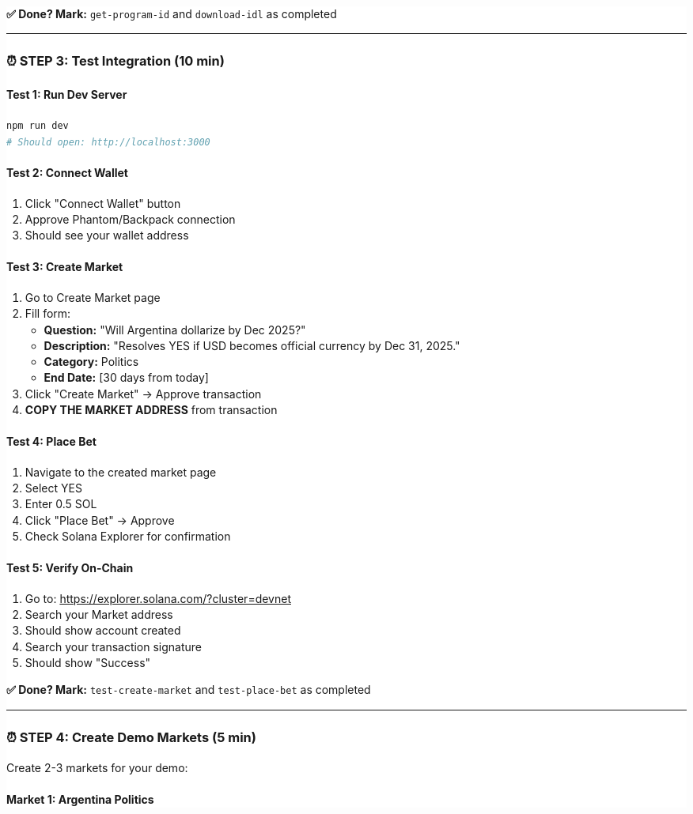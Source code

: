 **✅ Done? Mark:** `get-program-id` and `download-idl` as completed

---

### **⏰ STEP 3: Test Integration (10 min)**

#### **Test 1: Run Dev Server**

```bash
npm run dev
# Should open: http://localhost:3000
```

#### **Test 2: Connect Wallet**

1. Click "Connect Wallet" button
2. Approve Phantom/Backpack connection
3. Should see your wallet address

#### **Test 3: Create Market**

1. Go to Create Market page
2. Fill form:
   - **Question:** "Will Argentina dollarize by Dec 2025?"
   - **Description:** "Resolves YES if USD becomes official currency by Dec 31, 2025."
   - **Category:** Politics
   - **End Date:** [30 days from today]
3. Click "Create Market" → Approve transaction
4. **COPY THE MARKET ADDRESS** from transaction

#### **Test 4: Place Bet**

1. Navigate to the created market page
2. Select YES
3. Enter 0.5 SOL
4. Click "Place Bet" → Approve
5. Check Solana Explorer for confirmation

#### **Test 5: Verify On-Chain**

1. Go to: https://explorer.solana.com/?cluster=devnet
2. Search your Market address
3. Should show account created
4. Search your transaction signature
5. Should show "Success"

**✅ Done? Mark:** `test-create-market` and `test-place-bet` as completed

---

### **⏰ STEP 4: Create Demo Markets (5 min)**

Create 2-3 markets for your demo:

#### **Market 1: Argentina Politics**
